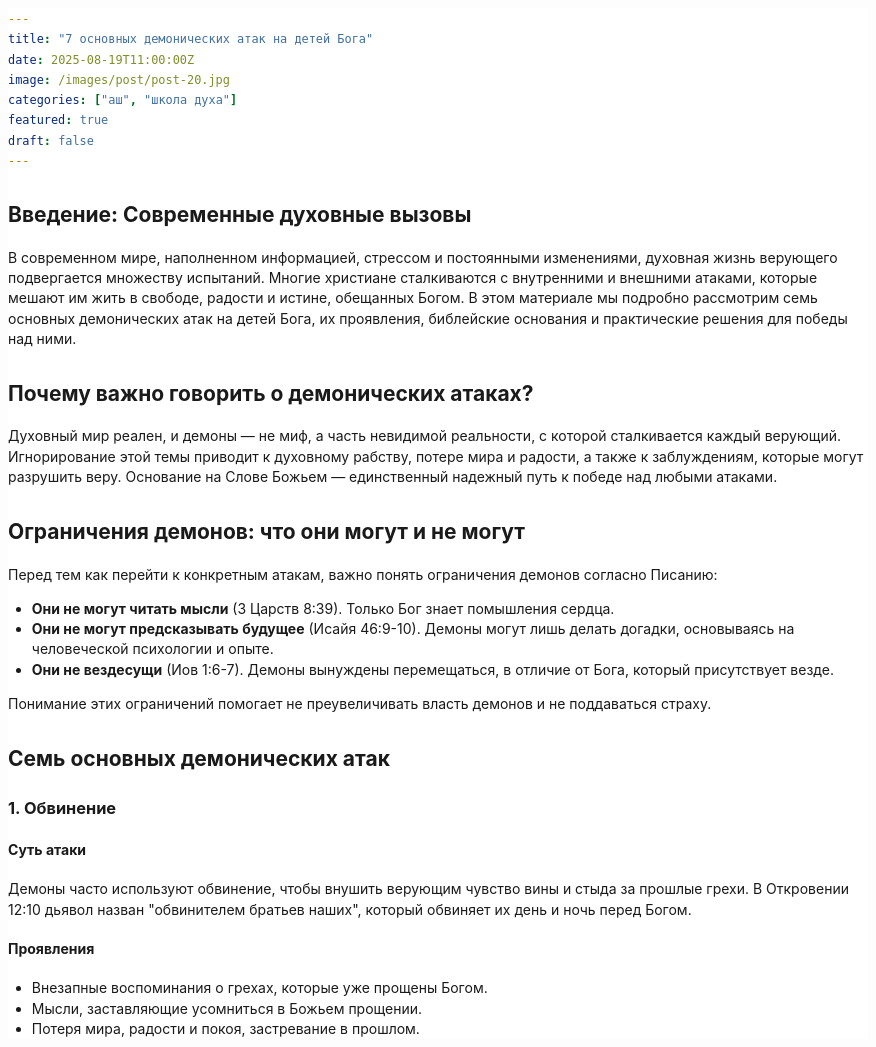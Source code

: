 ```yaml
---
title: "7 основных демонических атак на детей Бога"
date: 2025-08-19T11:00:00Z
image: /images/post/post-20.jpg
categories: ["аш", "школа духа"]
featured: true
draft: false
---
```


## Введение: Современные духовные вызовы

В современном мире, наполненном информацией, стрессом и постоянными изменениями, духовная жизнь верующего подвергается множеству испытаний. Многие христиане сталкиваются с внутренними и внешними атаками, которые мешают им жить в свободе, радости и истине, обещанных Богом. В этом материале мы подробно рассмотрим семь основных демонических атак на детей Бога, их проявления, библейские основания и практические решения для победы над ними.

## Почему важно говорить о демонических атаках?

Духовный мир реален, и демоны — не миф, а часть невидимой реальности, с которой сталкивается каждый верующий. Игнорирование этой темы приводит к духовному рабству, потере мира и радости, а также к заблуждениям, которые могут разрушить веру. Основание на Слове Божьем — единственный надежный путь к победе над любыми атаками.

## Ограничения демонов: что они могут и не могут

Перед тем как перейти к конкретным атакам, важно понять ограничения демонов согласно Писанию:

- **Они не могут читать мысли** (3 Царств 8:39). Только Бог знает помышления сердца.
- **Они не могут предсказывать будущее** (Исайя 46:9-10). Демоны могут лишь делать догадки, основываясь на человеческой психологии и опыте.
- **Они не вездесущи** (Иов 1:6-7). Демоны вынуждены перемещаться, в отличие от Бога, который присутствует везде.

Понимание этих ограничений помогает не преувеличивать власть демонов и не поддаваться страху.

## Семь основных демонических атак

### 1. Обвинение

#### Суть атаки

Демоны часто используют обвинение, чтобы внушить верующим чувство вины и стыда за прошлые грехи. В Откровении 12:10 дьявол назван "обвинителем братьев наших", который обвиняет их день и ночь перед Богом.

#### Проявления

- Внезапные воспоминания о грехах, которые уже прощены Богом.
- Мысли, заставляющие усомниться в Божьем прощении.
- Потеря мира, радости и покоя, застревание в прошлом.
